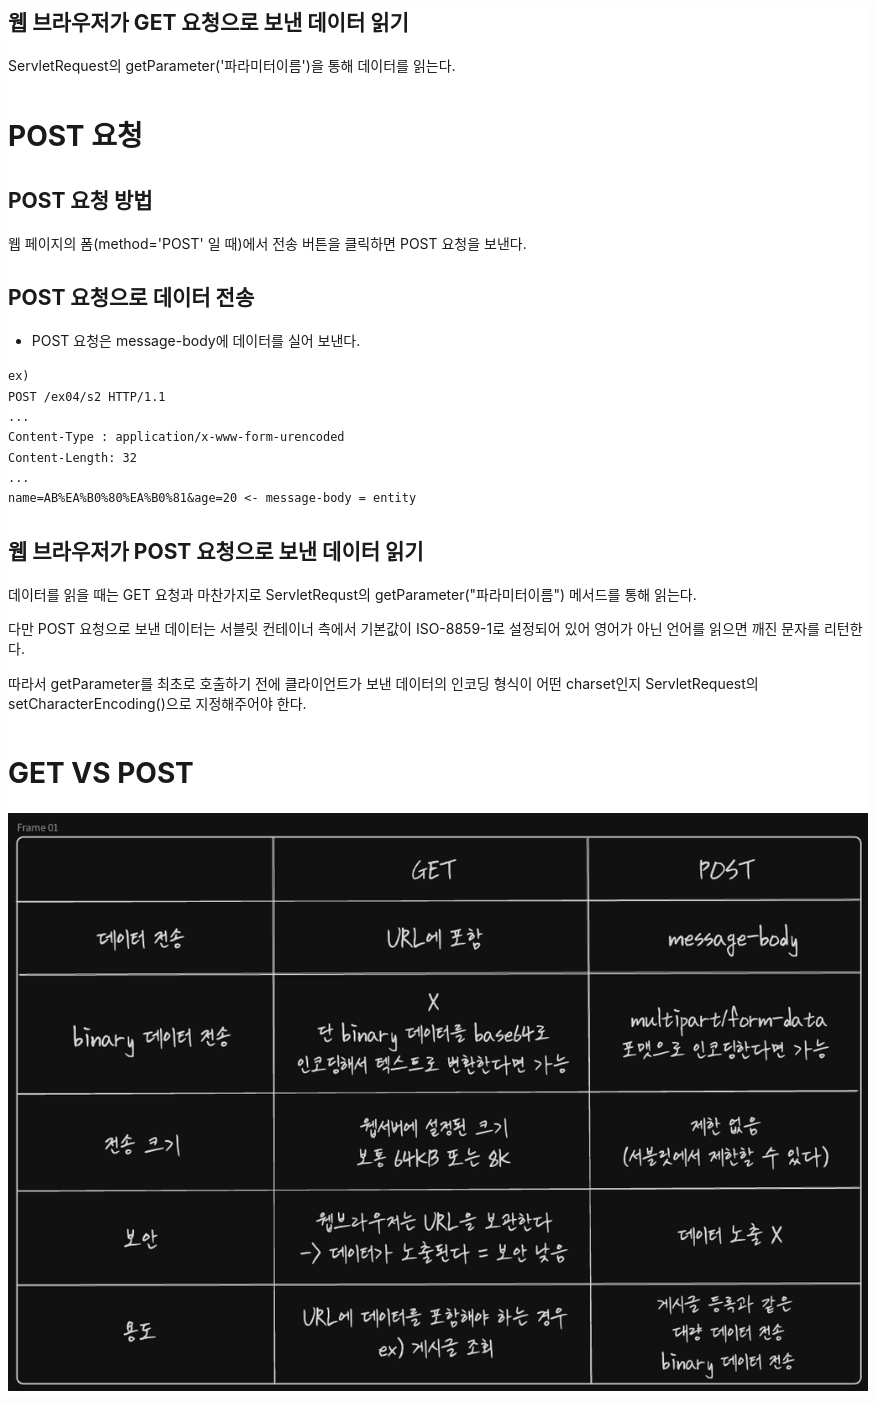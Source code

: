 ## 웹 브라우저가 GET 요청으로 보낸 데이터 읽기
ServletRequest의 getParameter('파라미터이름')을 통해 데이터를 읽는다.


# POST 요청
## POST 요청 방법
웹 페이지의 폼(method='POST' 일 때)에서 전송 버튼을 클릭하면 POST 요청을 보낸다.

## POST 요청으로 데이터 전송
- POST 요청은 message-body에 데이터를 실어 보낸다. 
```
ex)
POST /ex04/s2 HTTP/1.1
...
Content-Type : application/x-www-form-urencoded 
Content-Length: 32                              
...
name=AB%EA%B0%80%EA%B0%81&age=20 <- message-body = entity
```

## 웹 브라우저가 POST 요청으로 보낸 데이터 읽기
데이터를 읽을 때는 GET 요청과 마찬가지로 ServletRequst의 getParameter("파라미터이름") 메서드를 통해 읽는다.  

다만 POST 요청으로 보낸 데이터는 서블릿 컨테이너 측에서 기본값이 ISO-8859-1로 설정되어 있어 영어가 아닌 언어를 읽으면 깨진 문자를 리턴한다. 

따라서 getParameter를 최초로 호출하기 전에 클라이언트가 보낸 데이터의 인코딩 형식이 어떤 charset인지 ServletRequest의 setCharacterEncoding()으로 지정해주어야 한다. 

# GET VS POST
<img src="../../img/GETvsPOST.png">
